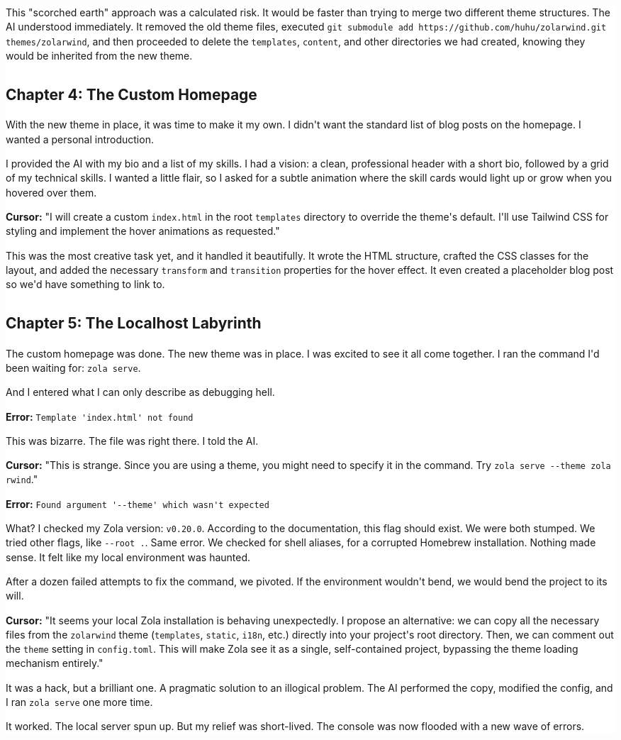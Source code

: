 This "scorched earth" approach was a calculated risk. It would be faster than trying to merge two different theme structures. The AI understood immediately. It removed the old theme files, executed `git submodule add https://github.com/huhu/zolarwind.git themes/zolarwind`, and then proceeded to delete the `templates`, `content`, and other directories we had created, knowing they would be inherited from the new theme.

## Chapter 4: The Custom Homepage

With the new theme in place, it was time to make it my own. I didn't want the standard list of blog posts on the homepage. I wanted a personal introduction.

I provided the AI with my bio and a list of my skills. I had a vision: a clean, professional header with a short bio, followed by a grid of my technical skills. I wanted a little flair, so I asked for a subtle animation where the skill cards would light up or grow when you hovered over them.

**Cursor:** "I will create a custom `index.html` in the root `templates` directory to override the theme's default. I'll use Tailwind CSS for styling and implement the hover animations as requested."

This was the most creative task yet, and it handled it beautifully. It wrote the HTML structure, crafted the CSS classes for the layout, and added the necessary `transform` and `transition` properties for the hover effect. It even created a placeholder blog post so we'd have something to link to.

## Chapter 5: The Localhost Labyrinth

The custom homepage was done. The new theme was in place. I was excited to see it all come together. I ran the command I'd been waiting for: `zola serve`.

And I entered what I can only describe as debugging hell.

**Error:** `Template 'index.html' not found`

This was bizarre. The file was right there. I told the AI.

**Cursor:** "This is strange. Since you are using a theme, you might need to specify it in the command. Try `zola serve --theme zolarwind`."

**Error:** `Found argument '--theme' which wasn't expected`

What? I checked my Zola version: `v0.20.0`. According to the documentation, this flag should exist. We were both stumped. We tried other flags, like `--root .`. Same error. We checked for shell aliases, for a corrupted Homebrew installation. Nothing made sense. It felt like my local environment was haunted.

After a dozen failed attempts to fix the command, we pivoted. If the environment wouldn't bend, we would bend the project to its will.

**Cursor:** "It seems your local Zola installation is behaving unexpectedly. I propose an alternative: we can copy all the necessary files from the `zolarwind` theme (`templates`, `static`, `i18n`, etc.) directly into your project's root directory. Then, we can comment out the `theme` setting in `config.toml`. This will make Zola see it as a single, self-contained project, bypassing the theme loading mechanism entirely."

It was a hack, but a brilliant one. A pragmatic solution to an illogical problem. The AI performed the copy, modified the config, and I ran `zola serve` one more time.

It worked. The local server spun up. But my relief was short-lived. The console was now flooded with a new wave of errors.
